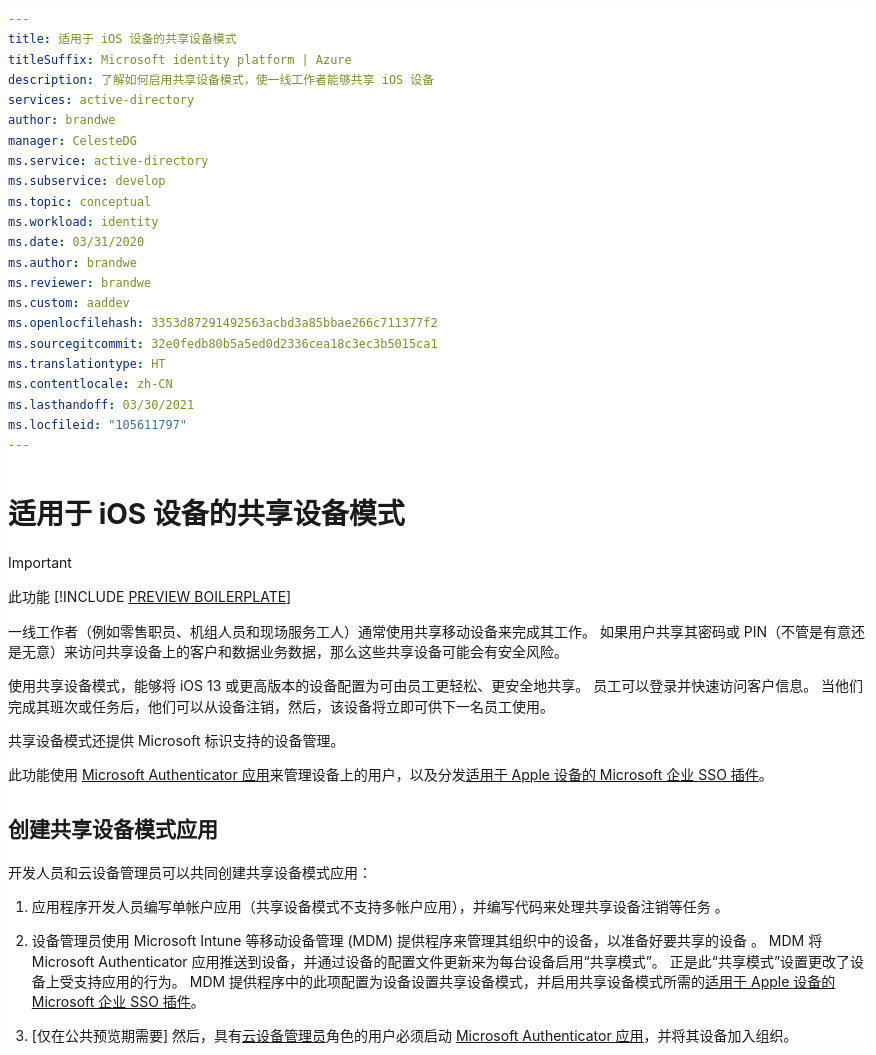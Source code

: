 ```yaml
---
title: 适用于 iOS 设备的共享设备模式
titleSuffix: Microsoft identity platform | Azure
description: 了解如何启用共享设备模式，使一线工作者能够共享 iOS 设备
services: active-directory
author: brandwe
manager: CelesteDG
ms.service: active-directory
ms.subservice: develop
ms.topic: conceptual
ms.workload: identity
ms.date: 03/31/2020
ms.author: brandwe
ms.reviewer: brandwe
ms.custom: aaddev
ms.openlocfilehash: 3353d87291492563acbd3a85bbae266c711377f2
ms.sourcegitcommit: 32e0fedb80b5a5ed0d2336cea18c3ec3b5015ca1
ms.translationtype: HT
ms.contentlocale: zh-CN
ms.lasthandoff: 03/30/2021
ms.locfileid: "105611797"
---
```

# <a name="shared-device-mode-for-ios-devices"></a>适用于 iOS 设备的共享设备模式

>[!IMPORTANT]
> 此功能 [!INCLUDE [PREVIEW BOILERPLATE](../../../includes/active-directory-develop-preview.md)]

一线工作者（例如零售职员、机组人员和现场服务工人）通常使用共享移动设备来完成其工作。 如果用户共享其密码或 PIN（不管是有意还是无意）来访问共享设备上的客户和数据业务数据，那么这些共享设备可能会有安全风险。

使用共享设备模式，能够将 iOS 13 或更高版本的设备配置为可由员工更轻松、更安全地共享。 员工可以登录并快速访问客户信息。 当他们完成其班次或任务后，他们可以从设备注销，然后，该设备将立即可供下一名员工使用。

共享设备模式还提供 Microsoft 标识支持的设备管理。

此功能使用 [Microsoft Authenticator 应用](../user-help/user-help-auth-app-overview.md)来管理设备上的用户，以及分发[适用于 Apple 设备的 Microsoft 企业 SSO 插件](apple-sso-plugin.md)。

## <a name="create-a-shared-device-mode-app"></a>创建共享设备模式应用

开发人员和云设备管理员可以共同创建共享设备模式应用：

1. 应用程序开发人员编写单帐户应用（共享设备模式不支持多帐户应用），并编写代码来处理共享设备注销等任务  。

1. 设备管理员使用 Microsoft Intune 等移动设备管理 (MDM) 提供程序来管理其组织中的设备，以准备好要共享的设备  。 MDM 将 Microsoft Authenticator 应用推送到设备，并通过设备的配置文件更新来为每台设备启用“共享模式”。 正是此“共享模式”设置更改了设备上受支持应用的行为。 MDM 提供程序中的此项配置为设备设置共享设备模式，并启用共享设备模式所需的[适用于 Apple 设备的 Microsoft 企业 SSO 插件](apple-sso-plugin.md)。

1. [仅在公共预览期需要] 然后，具有[云设备管理员](../roles/permissions-reference.md#cloud-device-administrator)角色的用户必须启动 [Microsoft Authenticator 应用](../user-help/user-help-auth-app-overview.md)，并将其设备加入组织。
